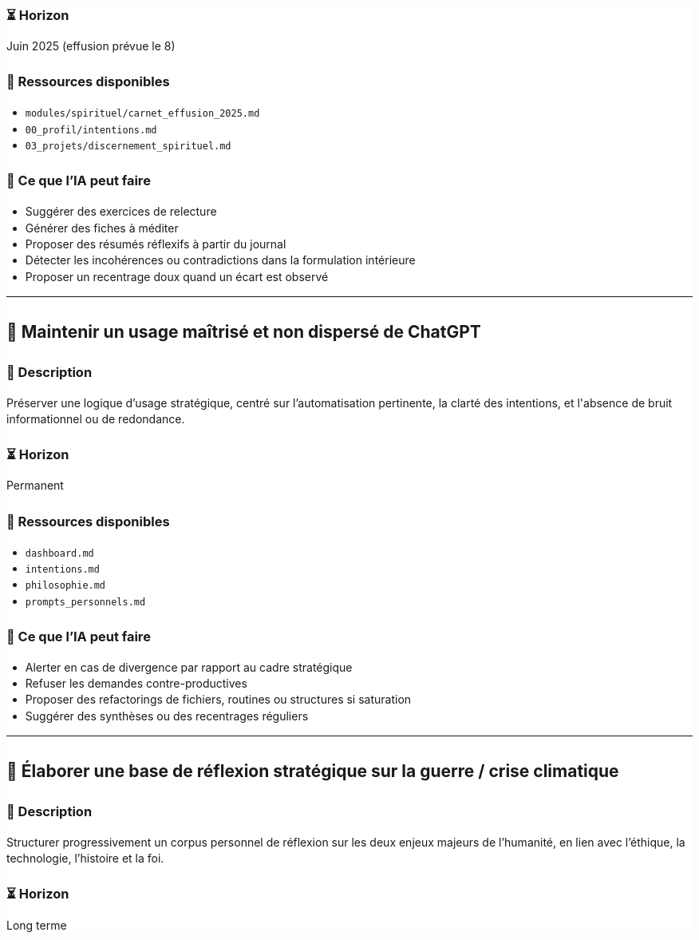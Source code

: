 ### ⏳ Horizon
Juin 2025 (effusion prévue le 8)

### 🧱 Ressources disponibles
- `modules/spirituel/carnet_effusion_2025.md`
- `00_profil/intentions.md`
- `03_projets/discernement_spirituel.md`

### 🧠 Ce que l’IA peut faire
- Suggérer des exercices de relecture
- Générer des fiches à méditer
- Proposer des résumés réflexifs à partir du journal
- Détecter les incohérences ou contradictions dans la formulation intérieure
- Proposer un recentrage doux quand un écart est observé

---

## 🎯 Maintenir un usage maîtrisé et non dispersé de ChatGPT

### 🧾 Description
Préserver une logique d’usage stratégique, centré sur l’automatisation pertinente, la clarté des intentions, et l'absence de bruit informationnel ou de redondance.

### ⏳ Horizon
Permanent

### 🧱 Ressources disponibles
- `dashboard.md`
- `intentions.md`
- `philosophie.md`
- `prompts_personnels.md`

### 🧠 Ce que l’IA peut faire
- Alerter en cas de divergence par rapport au cadre stratégique
- Refuser les demandes contre-productives
- Proposer des refactorings de fichiers, routines ou structures si saturation
- Suggérer des synthèses ou des recentrages réguliers

---

## 🎯 Élaborer une base de réflexion stratégique sur la guerre / crise climatique

### 🧾 Description
Structurer progressivement un corpus personnel de réflexion sur les deux enjeux majeurs de l’humanité, en lien avec l’éthique, la technologie, l’histoire et la foi.

### ⏳ Horizon
Long terme
